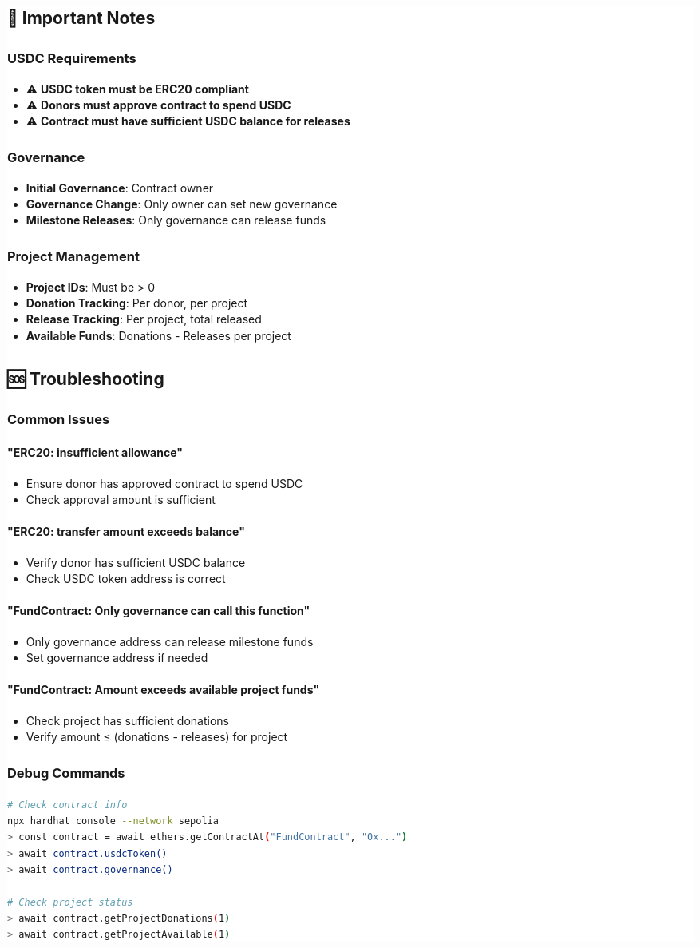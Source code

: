 ## 🚨 Important Notes

### USDC Requirements
- ⚠️ **USDC token must be ERC20 compliant**
- ⚠️ **Donors must approve contract to spend USDC**
- ⚠️ **Contract must have sufficient USDC balance for releases**

### Governance
- **Initial Governance**: Contract owner
- **Governance Change**: Only owner can set new governance
- **Milestone Releases**: Only governance can release funds

### Project Management
- **Project IDs**: Must be > 0
- **Donation Tracking**: Per donor, per project
- **Release Tracking**: Per project, total released
- **Available Funds**: Donations - Releases per project

## 🆘 Troubleshooting

### Common Issues

#### "ERC20: insufficient allowance"
- Ensure donor has approved contract to spend USDC
- Check approval amount is sufficient

#### "ERC20: transfer amount exceeds balance"
- Verify donor has sufficient USDC balance
- Check USDC token address is correct

#### "FundContract: Only governance can call this function"
- Only governance address can release milestone funds
- Set governance address if needed

#### "FundContract: Amount exceeds available project funds"
- Check project has sufficient donations
- Verify amount ≤ (donations - releases) for project

### Debug Commands
```bash
# Check contract info
npx hardhat console --network sepolia
> const contract = await ethers.getContractAt("FundContract", "0x...")
> await contract.usdcToken()
> await contract.governance()

# Check project status
> await contract.getProjectDonations(1)
> await contract.getProjectAvailable(1)
```
